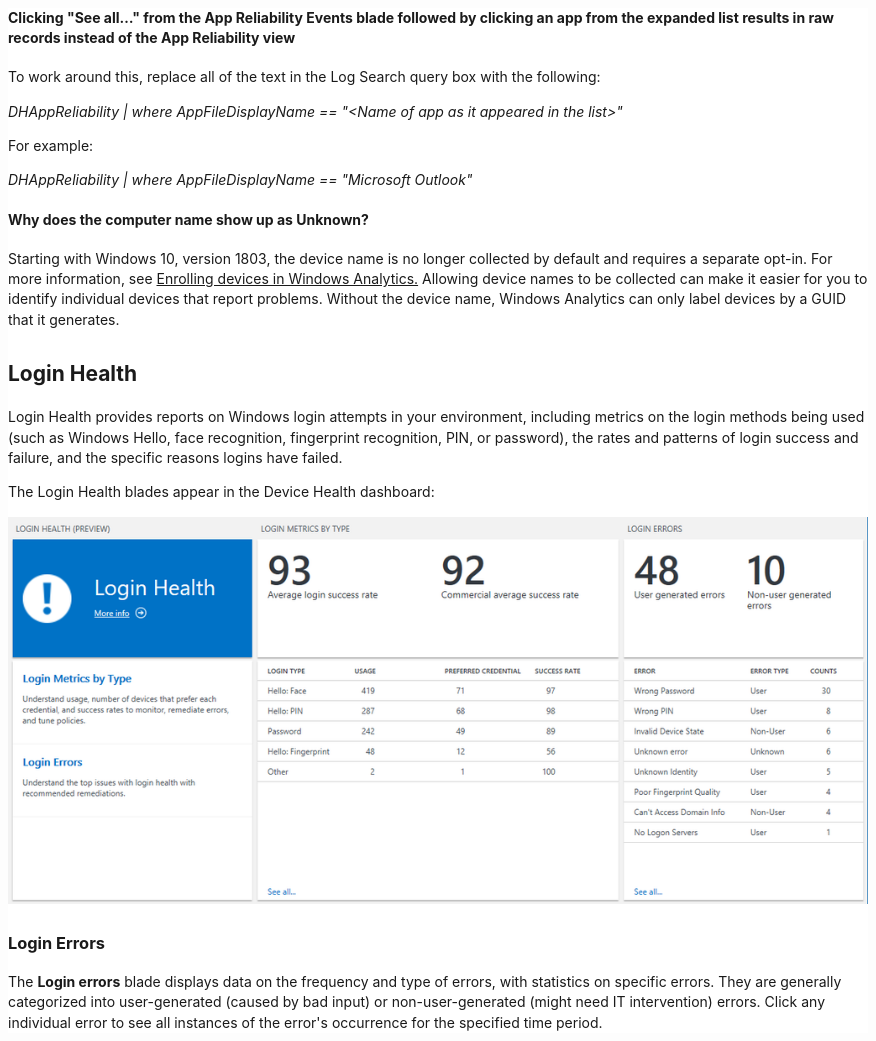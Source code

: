 
#### Clicking "See all…" from the App Reliability Events blade followed by clicking an app from the expanded list results in raw records instead of the App Reliability view
To work around this, replace all of the text in the Log Search query box with the following:

*DHAppReliability | where AppFileDisplayName == "\<Name of app as it appeared in the list>"*

For example:

*DHAppReliability | where AppFileDisplayName == "Microsoft Outlook"*

#### Why does the computer name show up as Unknown?
Starting with Windows 10, version 1803, the device name is no longer collected by default and requires a separate opt-in. For more information, see [Enrolling devices in Windows Analytics.](https://docs.microsoft.com/windows/deployment/update/windows-analytics-get-started) Allowing device names to be collected can make it easier for you to identify individual devices that report problems. Without the device name, Windows Analytics can only label devices by a GUID that it generates.

## Login Health

Login Health provides reports on Windows login attempts in your environment, including metrics on the login methods being used (such as Windows Hello, face recognition, fingerprint recognition, PIN, or password), the rates and patterns of login success and failure, and the specific reasons logins have failed.

The Login Health blades appear in the Device Health dashboard:


![Main Login health view](images/login-health.png)

### Login Errors
The **Login errors** blade displays data on the frequency and type of errors, with statistics on specific errors. They are generally categorized into user-generated (caused by bad input) or non-user-generated (might need IT intervention) errors. Click any individual error to see all instances of the error's occurrence for the specified time period.
